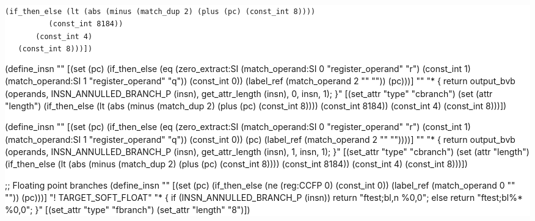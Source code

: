     (if_then_else (lt (abs (minus (match_dup 2) (plus (pc) (const_int 8))))
		      (const_int 8184))
           (const_int 4)
	   (const_int 8)))])

(define_insn ""
  [(set (pc)
	(if_then_else
	 (eq (zero_extract:SI (match_operand:SI 0 "register_operand" "r")
			      (const_int 1)
			      (match_operand:SI 1 "register_operand" "q"))
	     (const_int 0))
	 (label_ref (match_operand 2 "" ""))
	 (pc)))]
  ""
  "*
{
  return output_bvb (operands, INSN_ANNULLED_BRANCH_P (insn),
		     get_attr_length (insn), 0, insn, 1);
}"
[(set_attr "type" "cbranch")
 (set (attr "length")
    (if_then_else (lt (abs (minus (match_dup 2) (plus (pc) (const_int 8))))
		      (const_int 8184))
           (const_int 4)
	   (const_int 8)))])

(define_insn ""
  [(set (pc)
	(if_then_else
	 (eq (zero_extract:SI (match_operand:SI 0 "register_operand" "r")
			      (const_int 1)
			      (match_operand:SI 1 "register_operand" "q"))
	     (const_int 0))
	 (pc)
	 (label_ref (match_operand 2 "" ""))))]
  ""
  "*
{
  return output_bvb (operands, INSN_ANNULLED_BRANCH_P (insn),
		     get_attr_length (insn), 1, insn, 1);
}"
[(set_attr "type" "cbranch")
 (set (attr "length")
    (if_then_else (lt (abs (minus (match_dup 2) (plus (pc) (const_int 8))))
		      (const_int 8184))
           (const_int 4)
	   (const_int 8)))])

;; Floating point branches
(define_insn ""
  [(set (pc) (if_then_else (ne (reg:CCFP 0) (const_int 0))
			   (label_ref (match_operand 0 "" ""))
			   (pc)))]
  "! TARGET_SOFT_FLOAT"
  "*
{
  if (INSN_ANNULLED_BRANCH_P (insn))
    return \"ftest\;bl,n %0,0\";
  else
    return \"ftest\;bl%* %0,0\";
}"
  [(set_attr "type" "fbranch")
   (set_attr "length" "8")])
